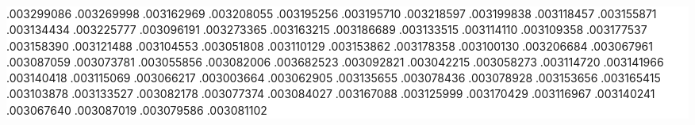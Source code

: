 .003299086
.003269998
.003162969
.003208055
.003195256
.003195710
.003218597
.003199838
.003118457
.003155871
.003134434
.003225777
.003096191
.003273365
.003163215
.003186689
.003133515
.003114110
.003109358
.003177537
.003158390
.003121488
.003104553
.003051808
.003110129
.003153862
.003178358
.003100130
.003206684
.003067961
.003087059
.003073781
.003055856
.003082006
.003682523
.003092821
.003042215
.003058273
.003114720
.003141966
.003140418
.003115069
.003066217
.003003664
.003062905
.003135655
.003078436
.003078928
.003153656
.003165415
.003103878
.003133527
.003082178
.003077374
.003084027
.003167088
.003125999
.003170429
.003116967
.003140241
.003067640
.003087019
.003079586
.003081102